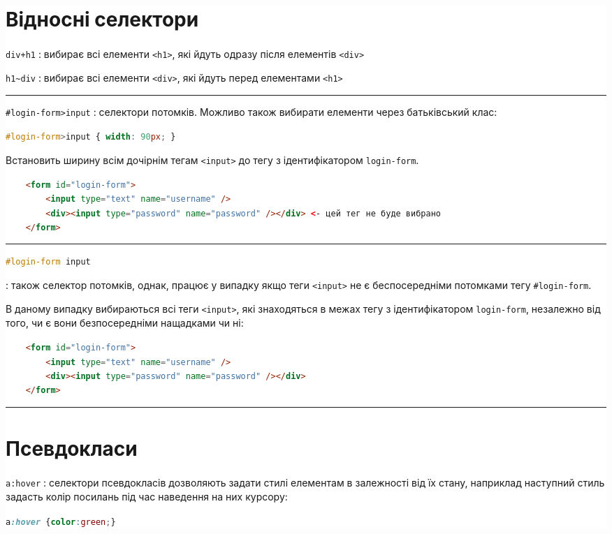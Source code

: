 # Відносні селектори

`div+h1`
: вибирає всі елементи `<h1>`, які йдуть одразу після елементів `<div>`

`h1~div`
: вибирає всі елементи `<div>`, які йдуть перед елементами `<h1>`

---

`#login-form>input`
: селектори потомків. Можливо також вибирати елементи через батьківський клас:


```css    
#login-form>input { width: 90px; }
```

Встановить ширину всім дочірнім тегам `<input>` до тегу з ідентифікатором `login-form`.

```html
    <form id="login-form">
        <input type="text" name="username" />
        <div><input type="password" name="password" /></div> <- цей тег не буде вибрано
    </form>
```

---

```css
#login-form input
```
: також селектор потомків, однак, працює у випадку якщо теги `<input>` не є беспосередніми потомками тегу `#login-form`.

В даному випадку вибираються всі теги `<input>`, які знаходяться в межах тегу з ідентифікатором `login-form`, незалежно від того, чи є вони безпосередніми нащадками чи ні:

```html
    <form id="login-form">
        <input type="text" name="username" />
        <div><input type="password" name="password" /></div>
    </form>
```

---
# Псевдокласи

`a:hover`
: селектори псевдокласів дозволяють задати стилі елементам в залежності від їх стану, наприклад наступний стиль задасть колір посилань під час наведення на них курсору:

```css
a:hover {color:green;}
 ```
